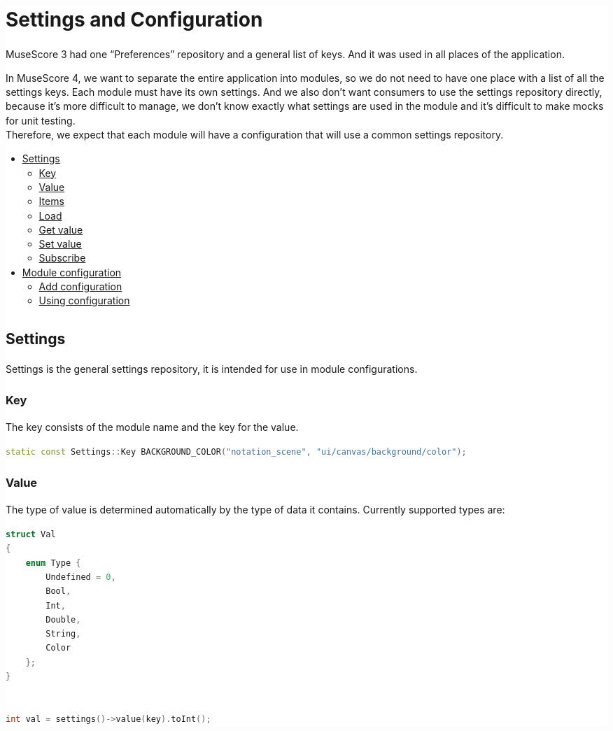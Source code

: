 # Settings and Configuration

MuseScore 3 had one “Preferences” repository and a general list of keys. And it was used in all places of the application.
  
In MuseScore 4, we want to separate the entire application into modules, so we do not need to have one place with a list of all the settings keys. Each module must have its own settings.
And we also don’t want consumers to use the settings repository directly, because it’s more difficult to manage, we don’t know exactly what settings are used in the module and it’s difficult to make mocks for unit testing.  
Therefore, we expect that each module will have a configuration that will use a common settings repository.

* [Settings](#settings)
  * [Key](#key)
  * [Value](#value)
  * [Items](#items)
  * [Load](#load)
  * [Get value](#get-value)
  * [Set value](#set-value)
  * [Subscribe](#subscribe)
* [Module configuration](#module-configuration)
  * [Add configuration](#add-configuration)
  * [Using configuration](#using-configuration)

## Settings

Settings is the general settings repository, it is intended for use in module configurations.

### Key

The key consists of the module name and the key for the value.

```cpp
static const Settings::Key BACKGROUND_COLOR("notation_scene", "ui/canvas/background/color");
```

### Value

The type of value is determined automatically by the type of data it contains. Currently supported types are:

```cpp
struct Val
{
    enum Type {
        Undefined = 0,
        Bool,
        Int,
        Double,
        String,
        Color
    };
}


int val = settings()->value(key).toInt();

```
